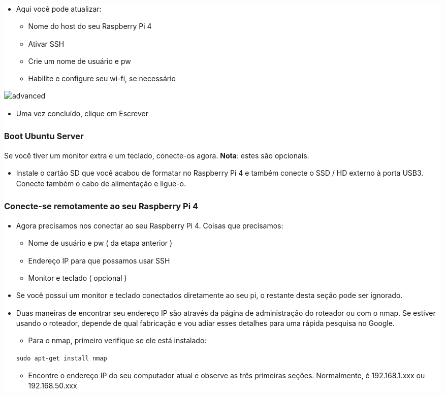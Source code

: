 
* Aqui você pode atualizar:


     * Nome do host do seu Raspberry Pi 4

     * Ativar SSH

     * Crie um nome de usuário e pw

     * Habilite e configure seu wi-fi, se necessário

 

![advanced](https://user-images.githubusercontent.com/81990132/197372149-8b85bfac-e473-4808-87cd-f27f15d05de8.png)


 

* Uma vez concluído, clique em Escrever



### Boot Ubuntu Server


Se você tiver um monitor extra e um teclado, conecte-os agora. **Nota**: estes são opcionais.



* Instale o cartão SD que você acabou de formatar no Raspberry Pi 4 e também conecte o SSD / HD externo à porta USB3. Conecte também o cabo de alimentação e ligue-o.



### Conecte-se remotamente ao seu Raspberry Pi 4


* Agora precisamos nos conectar ao seu Raspberry Pi 4. Coisas que precisamos:


     * Nome de usuário e pw ( da etapa anterior )

     * Endereço IP para que possamos usar SSH

     * Monitor e teclado ( opcional )


* Se você possui um monitor e teclado conectados diretamente ao seu pi, o restante desta seção pode ser ignorado.


* Duas maneiras de encontrar seu endereço IP são através da página de administração do roteador ou com o nmap. Se estiver usando o roteador, depende de qual fabricação e vou adiar esses detalhes para uma rápida pesquisa no Google.

 

     * Para o nmap, primeiro verifique se ele está instalado:


     `sudo apt-get install nmap`

     

     * Encontre o endereço IP do seu computador atual e observe as três primeiras seções. Normalmente, é 192.168.1.xxx ou 192.168.50.xxx
